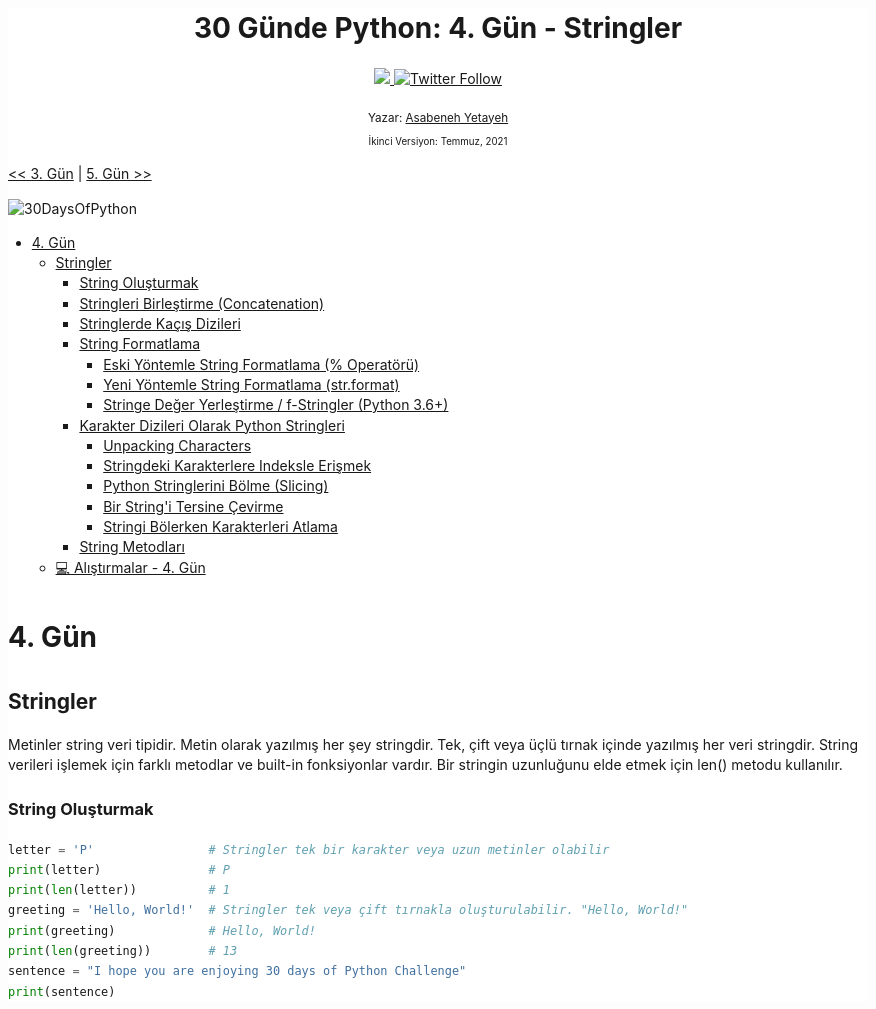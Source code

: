 <div align="center">
  <h1> 30 Günde Python: 4. Gün - Stringler</h1>
  <a class="header-badge" target="_blank" href="https://www.linkedin.com/in/asabeneh/">
  <img src="https://img.shields.io/badge/style--5eba00.svg?label=LinkedIn&logo=linkedin&style=social">
  </a>
  <a class="header-badge" target="_blank" href="https://twitter.com/Asabeneh">
  <img alt="Twitter Follow" src="https://img.shields.io/twitter/follow/asabeneh?style=social">
  </a>

<sub>Yazar:
<a href="https://www.linkedin.com/in/asabeneh/" target="_blank">Asabeneh Yetayeh</a><br>
<small> İkinci Versiyon: Temmuz, 2021</small>
</sub>

</div>

[<< 3. Gün](../03_Day_Operators/03_operators.md) | [5. Gün >>](../05_Day_Lists/05_lists.md)

![30DaysOfPython](../images/30DaysOfPython_banner3@2x.png)

- [4. Gün](#day-4)
  - [Stringler](#strings)
    - [String Oluşturmak](#creating-a-string)
    - [Stringleri Birleştirme (Concatenation)](#string-concatenation)
    - [Stringlerde Kaçış Dizileri](#escape-sequences-in-strings)
    - [String Formatlama](#string-formatting)
      - [Eski Yöntemle String Formatlama (% Operatörü)](#old-style-string-formatting--operator)
      - [Yeni Yöntemle String Formatlama (str.format)](#new-style-string-formatting-strformat)
      - [Stringe Değer Yerleştirme / f-Stringler (Python 3.6+)](#string-interpolation--f-strings-python-36)
    - [Karakter Dizileri Olarak Python Stringleri](#python-strings-as-sequences-of-characters)
      - [Unpacking Characters](#unpacking-characters)
      - [Stringdeki Karakterlere Indeksle Erişmek](#accessing-characters-in-strings-by-index)
      - [Python Stringlerini Bölme (Slicing)](#slicing-python-strings)
      - [Bir String'i Tersine Çevirme](#reversing-a-string)
      - [Stringi Bölerken Karakterleri Atlama](#skipping-characters-while-slicing)
    - [String Metodları](#string-methods)
  - [💻 Alıştırmalar - 4. Gün](#-exercises---day-4)

# 4. Gün

## Stringler

Metinler string veri tipidir. Metin olarak yazılmış her şey stringdir. Tek, çift veya üçlü tırnak içinde yazılmış her veri stringdir. String verileri işlemek için farklı metodlar ve built-in fonksiyonlar vardır. Bir stringin uzunluğunu elde etmek için len() metodu kullanılır.

### String Oluşturmak

```py
letter = 'P'                # Stringler tek bir karakter veya uzun metinler olabilir
print(letter)               # P
print(len(letter))          # 1
greeting = 'Hello, World!'  # Stringler tek veya çift tırnakla oluşturulabilir. "Hello, World!"
print(greeting)             # Hello, World!
print(len(greeting))        # 13
sentence = "I hope you are enjoying 30 days of Python Challenge"
print(sentence)
```
